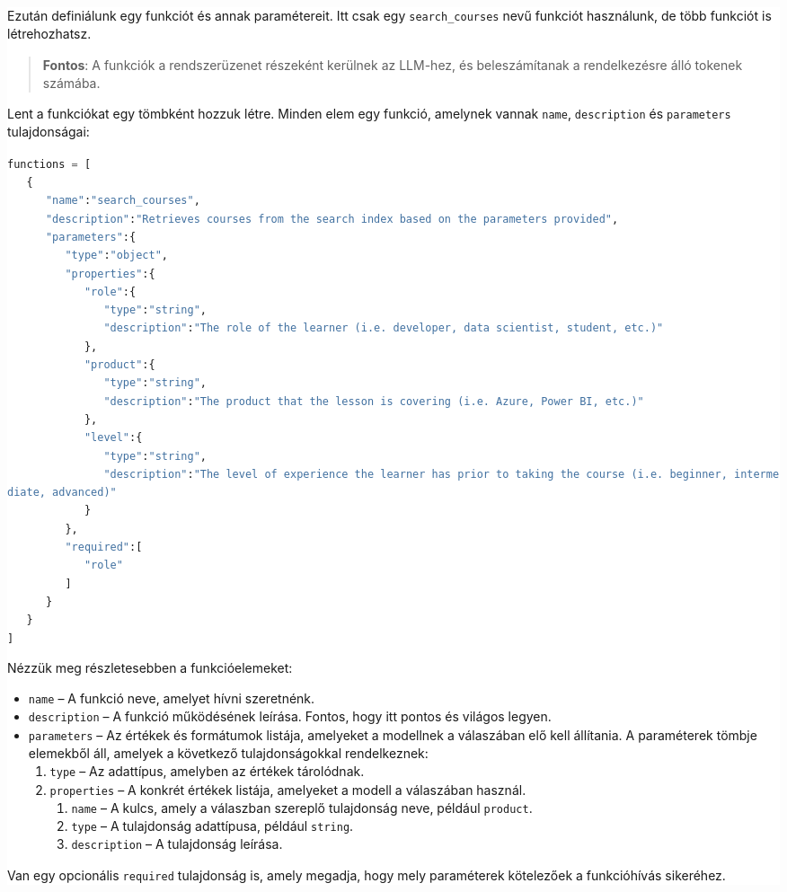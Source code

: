 Ezután definiálunk egy funkciót és annak paramétereit. Itt csak egy `search_courses` nevű funkciót használunk, de több funkciót is létrehozhatsz.

> **Fontos**: A funkciók a rendszerüzenet részeként kerülnek az LLM-hez, és beleszámítanak a rendelkezésre álló tokenek számába.

Lent a funkciókat egy tömbként hozzuk létre. Minden elem egy funkció, amelynek vannak `name`, `description` és `parameters` tulajdonságai:

```python
functions = [
   {
      "name":"search_courses",
      "description":"Retrieves courses from the search index based on the parameters provided",
      "parameters":{
         "type":"object",
         "properties":{
            "role":{
               "type":"string",
               "description":"The role of the learner (i.e. developer, data scientist, student, etc.)"
            },
            "product":{
               "type":"string",
               "description":"The product that the lesson is covering (i.e. Azure, Power BI, etc.)"
            },
            "level":{
               "type":"string",
               "description":"The level of experience the learner has prior to taking the course (i.e. beginner, intermediate, advanced)"
            }
         },
         "required":[
            "role"
         ]
      }
   }
]
```

Nézzük meg részletesebben a funkcióelemeket:

- `name` – A funkció neve, amelyet hívni szeretnénk.
- `description` – A funkció működésének leírása. Fontos, hogy itt pontos és világos legyen.
- `parameters` – Az értékek és formátumok listája, amelyeket a modellnek a válaszában elő kell állítania. A paraméterek tömbje elemekből áll, amelyek a következő tulajdonságokkal rendelkeznek:
  1. `type` – Az adattípus, amelyben az értékek tárolódnak.
  2. `properties` – A konkrét értékek listája, amelyeket a modell a válaszában használ.
      1. `name` – A kulcs, amely a válaszban szereplő tulajdonság neve, például `product`.
      2. `type` – A tulajdonság adattípusa, például `string`.
      3. `description` – A tulajdonság leírása.

Van egy opcionális `required` tulajdonság is, amely megadja, hogy mely paraméterek kötelezőek a funkcióhívás sikeréhez.
